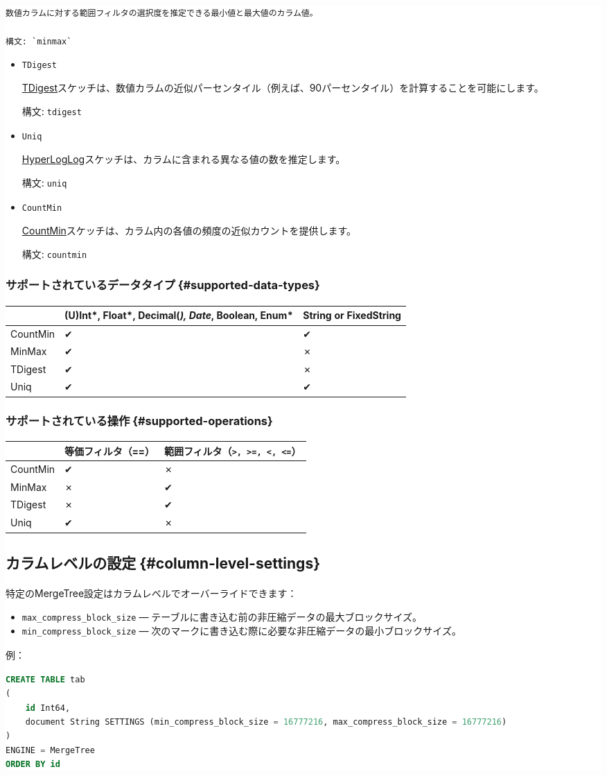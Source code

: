     数値カラムに対する範囲フィルタの選択度を推定できる最小値と最大値のカラム値。

    構文: `minmax`

- `TDigest`

    [TDigest](https://github.com/tdunning/t-digest)スケッチは、数値カラムの近似パーセンタイル（例えば、90パーセンタイル）を計算することを可能にします。

    構文: `tdigest`

- `Uniq`

    [HyperLogLog](https://en.wikipedia.org/wiki/HyperLogLog)スケッチは、カラムに含まれる異なる値の数を推定します。

    構文: `uniq`

- `CountMin`

    [CountMin](https://en.wikipedia.org/wiki/Count%E2%80%93min_sketch)スケッチは、カラム内の各値の頻度の近似カウントを提供します。

    構文: `countmin`

### サポートされているデータタイプ {#supported-data-types}

|           | (U)Int*, Float*, Decimal(*), Date*, Boolean, Enum* | String or FixedString |
|-----------|----------------------------------------------------|-----------------------|
| CountMin  | ✔                                                  | ✔                     |
| MinMax    | ✔                                                  | ✗                     |
| TDigest   | ✔                                                  | ✗                     |
| Uniq      | ✔                                                  | ✔                     |

### サポートされている操作 {#supported-operations}

|           | 等価フィルタ（==） | 範囲フィルタ（`>, >=, <, <=`） |
|-----------|-----------------------|------------------------------|
| CountMin  | ✔                     | ✗                            |
| MinMax    | ✗                     | ✔                            |
| TDigest   | ✗                     | ✔                            |
| Uniq      | ✔                     | ✗                            |

## カラムレベルの設定 {#column-level-settings}

特定のMergeTree設定はカラムレベルでオーバーライドできます：

- `max_compress_block_size` — テーブルに書き込む前の非圧縮データの最大ブロックサイズ。
- `min_compress_block_size` — 次のマークに書き込む際に必要な非圧縮データの最小ブロックサイズ。

例：

```sql
CREATE TABLE tab
(
    id Int64,
    document String SETTINGS (min_compress_block_size = 16777216, max_compress_block_size = 16777216)
)
ENGINE = MergeTree
ORDER BY id
```
